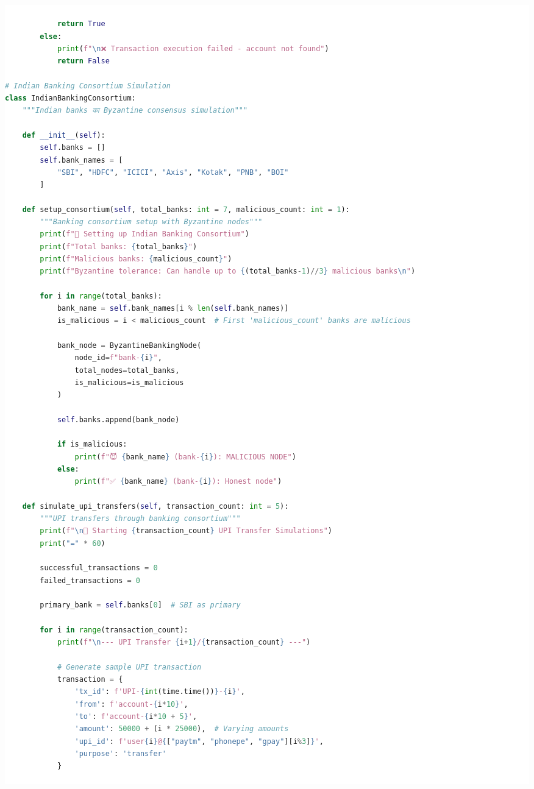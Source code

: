 ```python
            
            return True
        else:
            print(f"\n❌ Transaction execution failed - account not found")
            return False

# Indian Banking Consortium Simulation
class IndianBankingConsortium:
    """Indian banks का Byzantine consensus simulation"""
    
    def __init__(self):
        self.banks = []
        self.bank_names = [
            "SBI", "HDFC", "ICICI", "Axis", "Kotak", "PNB", "BOI"
        ]
        
    def setup_consortium(self, total_banks: int = 7, malicious_count: int = 1):
        """Banking consortium setup with Byzantine nodes"""
        print(f"🏦 Setting up Indian Banking Consortium")
        print(f"Total banks: {total_banks}")
        print(f"Malicious banks: {malicious_count}")
        print(f"Byzantine tolerance: Can handle up to {(total_banks-1)//3} malicious banks\n")
        
        for i in range(total_banks):
            bank_name = self.bank_names[i % len(self.bank_names)]
            is_malicious = i < malicious_count  # First 'malicious_count' banks are malicious
            
            bank_node = ByzantineBankingNode(
                node_id=f"bank-{i}",
                total_nodes=total_banks,
                is_malicious=is_malicious
            )
            
            self.banks.append(bank_node)
            
            if is_malicious:
                print(f"😈 {bank_name} (bank-{i}): MALICIOUS NODE")
            else:
                print(f"✅ {bank_name} (bank-{i}): Honest node")
                
    def simulate_upi_transfers(self, transaction_count: int = 5):
        """UPI transfers through banking consortium"""
        print(f"\n📱 Starting {transaction_count} UPI Transfer Simulations")
        print("=" * 60)
        
        successful_transactions = 0
        failed_transactions = 0
        
        primary_bank = self.banks[0]  # SBI as primary
        
        for i in range(transaction_count):
            print(f"\n--- UPI Transfer {i+1}/{transaction_count} ---")
            
            # Generate sample UPI transaction
            transaction = {
                'tx_id': f'UPI-{int(time.time())}-{i}',
                'from': f'account-{i*10}',
                'to': f'account-{i*10 + 5}',
                'amount': 50000 + (i * 25000),  # Varying amounts
                'upi_id': f'user{i}@{["paytm", "phonepe", "gpay"][i%3]}',
                'purpose': 'transfer'
            }
            
```